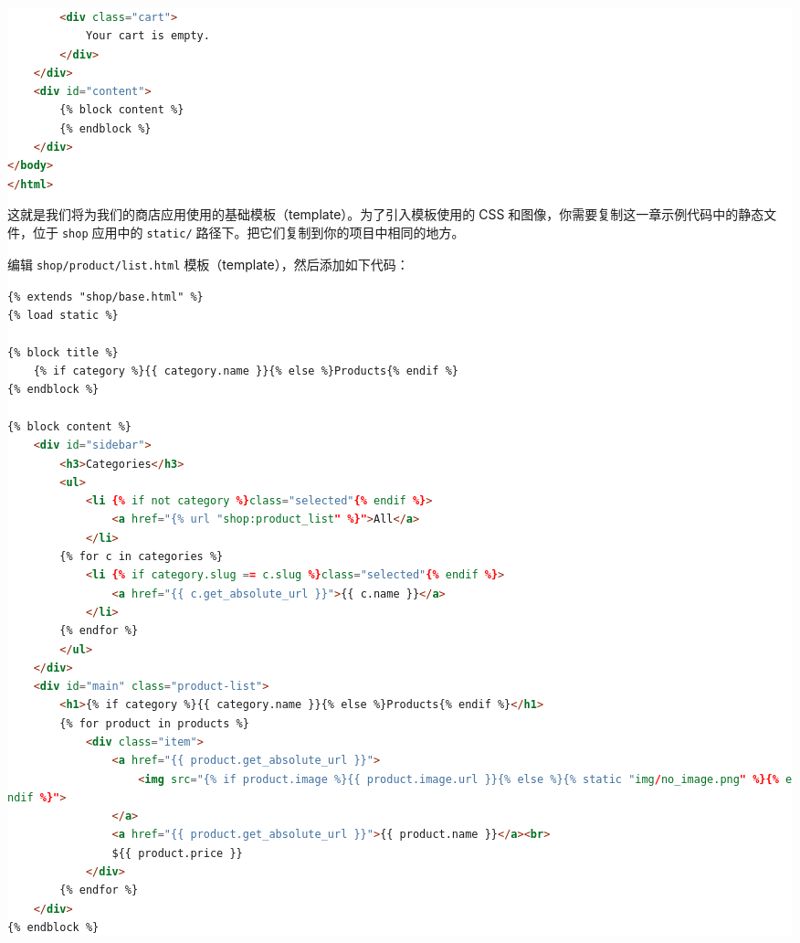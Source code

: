 ```html
        <div class="cart">
            Your cart is empty.
        </div>
    </div>
    <div id="content">
        {% block content %}
        {% endblock %}
    </div>
</body>
</html>
```

这就是我们将为我们的商店应用使用的基础模板（template）。为了引入模板使用的 CSS 和图像，你需要复制这一章示例代码中的静态文件，位于 `shop` 应用中的 `static/` 路径下。把它们复制到你的项目中相同的地方。

编辑 `shop/product/list.html` 模板（template），然后添加如下代码：

```html
{% extends "shop/base.html" %}
{% load static %}

{% block title %}
    {% if category %}{{ category.name }}{% else %}Products{% endif %}
{% endblock %}

{% block content %}
    <div id="sidebar">
        <h3>Categories</h3>
        <ul>
            <li {% if not category %}class="selected"{% endif %}>
                <a href="{% url "shop:product_list" %}">All</a>
            </li>
        {% for c in categories %}
            <li {% if category.slug == c.slug %}class="selected"{% endif %}>
                <a href="{{ c.get_absolute_url }}">{{ c.name }}</a>
            </li>
        {% endfor %}
        </ul>
    </div>
    <div id="main" class="product-list">
        <h1>{% if category %}{{ category.name }}{% else %}Products{% endif %}</h1>
        {% for product in products %}
            <div class="item">
                <a href="{{ product.get_absolute_url }}">
                    <img src="{% if product.image %}{{ product.image.url }}{% else %}{% static "img/no_image.png" %}{% endif %}">
                </a>
                <a href="{{ product.get_absolute_url }}">{{ product.name }}</a><br>
                ${{ product.price }}
            </div>
        {% endfor %}
    </div>
{% endblock %} 
```

